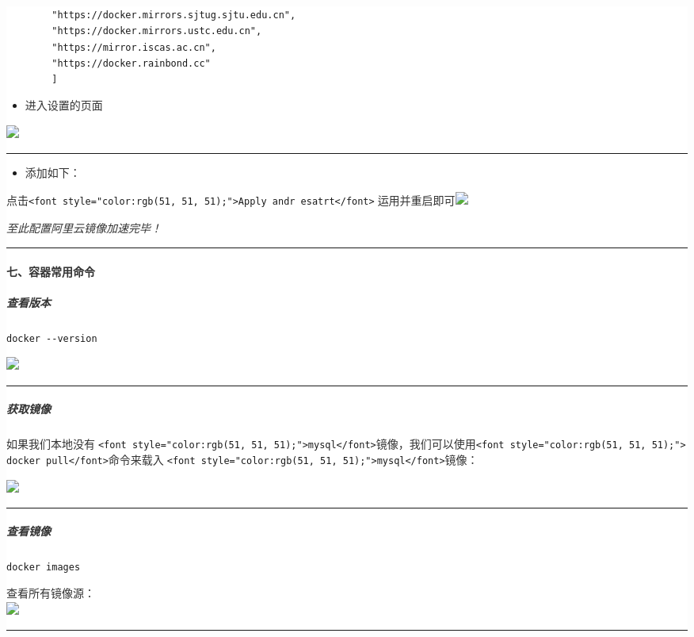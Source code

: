 ```plain
		"https://docker.mirrors.sjtug.sjtu.edu.cn",
		"https://docker.mirrors.ustc.edu.cn",
		"https://mirror.iscas.ac.cn",
		"https://docker.rainbond.cc"
		]
```

+ <font style="color:rgb(51, 51, 51);">进入设置的页面</font>

![](https://cdn.nlark.com/yuque/0/2024/png/22229609/1734072457421-b6be6c89-344e-4dae-8b55-03a74eda8680.png)

---

+ <font style="color:rgb(51, 51, 51);">添加如下：</font>

<font style="color:rgb(51, 51, 51);">点击</font>`<font style="color:rgb(51, 51, 51);">Apply andr esatrt</font>`<font style="color:rgb(51, 51, 51);"> 运用并重启即可</font>![](https://cdn.nlark.com/yuque/0/2024/png/22229609/1734072457346-5324f83c-9c13-4a17-85ff-8bab4c4cd32c.png)

_<font style="color:rgb(51, 51, 51);">至此配置阿里云镜像加速完毕！</font>_

---

#### <font style="color:rgb(51, 51, 51);">七、容器常用命令</font>
##### <font style="color:rgb(51, 51, 51);">查看版本</font>
```plain
docker --version
```

![](https://cdn.nlark.com/yuque/0/2024/png/22229609/1734072457605-be857f7b-2c43-434e-aa0f-a81857527c14.png)

---

##### <font style="color:rgb(51, 51, 51);">获取镜像</font>
<font style="color:rgb(51, 51, 51);">如果我们本地没有</font><font style="color:rgb(51, 51, 51);"> </font>`<font style="color:rgb(51, 51, 51);">mysql</font>`<font style="color:rgb(51, 51, 51);">镜像，我们可以使用</font>`<font style="color:rgb(51, 51, 51);">docker pull</font>`<font style="color:rgb(51, 51, 51);">命令来载入</font><font style="color:rgb(51, 51, 51);"> </font>`<font style="color:rgb(51, 51, 51);">mysql</font>`<font style="color:rgb(51, 51, 51);">镜像：</font>

![](https://cdn.nlark.com/yuque/0/2024/png/22229609/1734072457771-6a023ae6-f878-4d93-ae20-aee0629a853a.png)

---

##### <font style="color:rgb(51, 51, 51);">查看镜像</font>
```plain
docker images
```

<font style="color:rgb(51, 51, 51);">查看所有镜像源：  
</font>![](https://cdn.nlark.com/yuque/0/2024/png/22229609/1734072457969-7928cad8-443b-4414-91f0-bd64e70ecb28.png)

---
